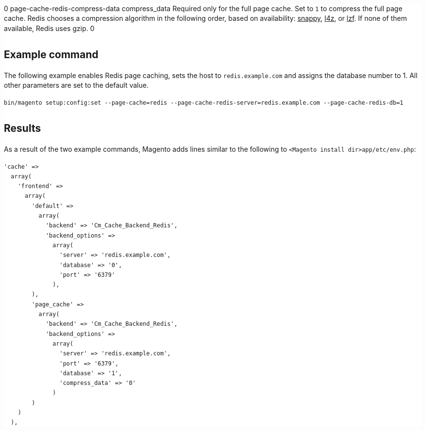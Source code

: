 <td>0</td>
</tr>
<tr>
<td>page-cache-redis-compress-data</td>
<td>compress_data</td>
<td>Required only for the full page cache. Set to <code>1</code> to compress the full page cache. Redis chooses a compression algorithm in the following order, based on availability: <a href="https://github.com/google/snappy">snappy</a>, <a href="https://github.com/Cyan4973/lz4">l4z</a>, or <a href="http://oldhome.schmorp.de/marc/liblzf.html">lzf</a>. If none of them available, Redis uses gzip.</td>
<td>0</td>
</tr>
</tbody>
</table>

## Example command

The following example enables Redis page caching, sets the host to `redis.example.com` and assigns the database number to 1. All other parameters are set to the default value.

`bin/magento setup:config:set --page-cache=redis --page-cache-redis-server=redis.example.com --page-cache-redis-db=1`

## Results

As a result of the two example commands, Magento adds lines similar to the following to `<Magento install dir>app/etc/env.php`:

```
'cache' =>
  array(
    'frontend' =>
      array(
        'default' =>
          array(
            'backend' => 'Cm_Cache_Backend_Redis',
            'backend_options' =>
              array(
                'server' => 'redis.example.com',
                'database' => '0',
                'port' => '6379'
              ),
        ),
        'page_cache' =>
          array(
            'backend' => 'Cm_Cache_Backend_Redis',
            'backend_options' =>
              array(
                'server' => 'redis.example.com',
                'port' => '6379',
                'database' => '1',
                'compress_data' => '0'
              )
        )
    )
  ),
```
